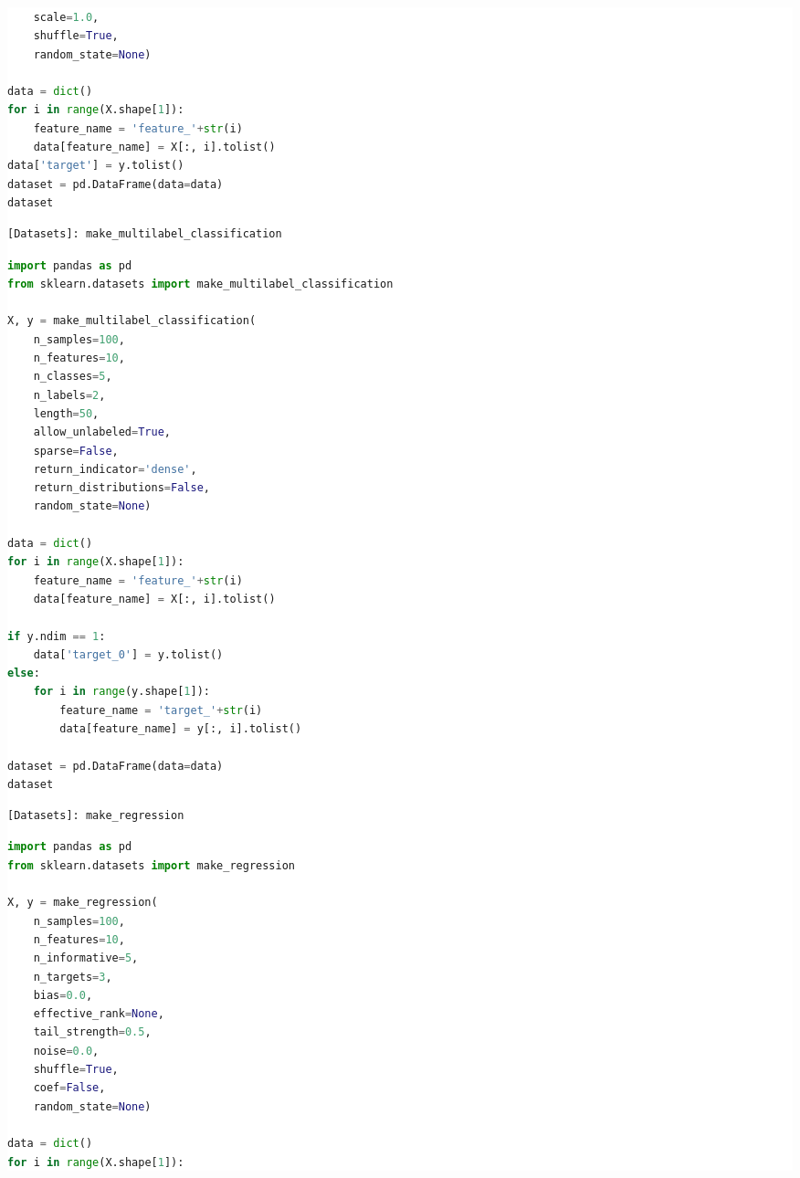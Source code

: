 ```python
    scale=1.0, 
    shuffle=True, 
    random_state=None)

data = dict()
for i in range(X.shape[1]):
    feature_name = 'feature_'+str(i)
    data[feature_name] = X[:, i].tolist()
data['target'] = y.tolist()
dataset = pd.DataFrame(data=data)
dataset
```
`[Datasets]: make_multilabel_classification`
```python
import pandas as pd
from sklearn.datasets import make_multilabel_classification

X, y = make_multilabel_classification(
    n_samples=100, 
    n_features=10, 
    n_classes=5, 
    n_labels=2, 
    length=50, 
    allow_unlabeled=True, 
    sparse=False, 
    return_indicator='dense', 
    return_distributions=False, 
    random_state=None)

data = dict()
for i in range(X.shape[1]):
    feature_name = 'feature_'+str(i)
    data[feature_name] = X[:, i].tolist()
    
if y.ndim == 1:
    data['target_0'] = y.tolist()
else:     
    for i in range(y.shape[1]):
        feature_name = 'target_'+str(i)
        data[feature_name] = y[:, i].tolist()

dataset = pd.DataFrame(data=data)
dataset
```
`[Datasets]: make_regression`
```python
import pandas as pd
from sklearn.datasets import make_regression

X, y = make_regression(
    n_samples=100, 
    n_features=10, 
    n_informative=5, 
    n_targets=3, 
    bias=0.0, 
    effective_rank=None, 
    tail_strength=0.5, 
    noise=0.0, 
    shuffle=True, 
    coef=False, 
    random_state=None)

data = dict()
for i in range(X.shape[1]):
```